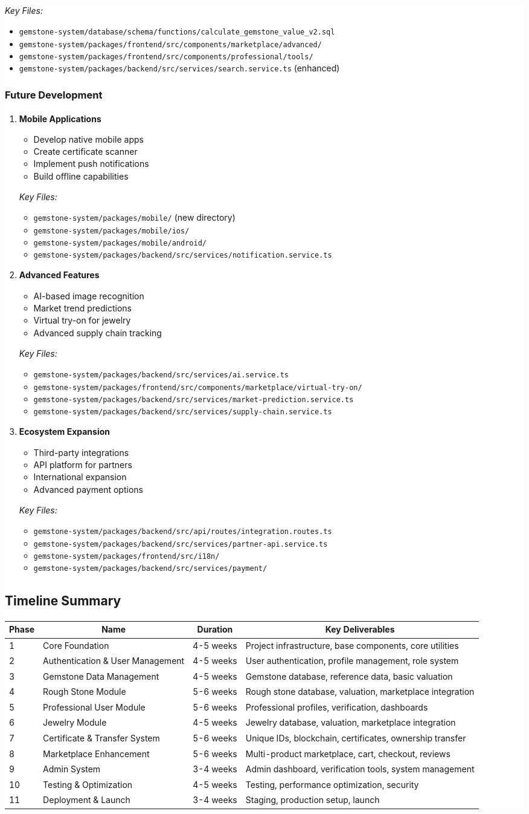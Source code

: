    *Key Files:*
   - `gemstone-system/database/schema/functions/calculate_gemstone_value_v2.sql`
   - `gemstone-system/packages/frontend/src/components/marketplace/advanced/`
   - `gemstone-system/packages/frontend/src/components/professional/tools/`
   - `gemstone-system/packages/backend/src/services/search.service.ts` (enhanced)

### Future Development
1. **Mobile Applications**
   - Develop native mobile apps
   - Create certificate scanner
   - Implement push notifications
   - Build offline capabilities
   
   *Key Files:*
   - `gemstone-system/packages/mobile/` (new directory)
   - `gemstone-system/packages/mobile/ios/`
   - `gemstone-system/packages/mobile/android/`
   - `gemstone-system/packages/backend/src/services/notification.service.ts`

2. **Advanced Features**
   - AI-based image recognition
   - Market trend predictions
   - Virtual try-on for jewelry
   - Advanced supply chain tracking
   
   *Key Files:*
   - `gemstone-system/packages/backend/src/services/ai.service.ts`
   - `gemstone-system/packages/frontend/src/components/marketplace/virtual-try-on/`
   - `gemstone-system/packages/backend/src/services/market-prediction.service.ts`
   - `gemstone-system/packages/backend/src/services/supply-chain.service.ts`

3. **Ecosystem Expansion**
   - Third-party integrations
   - API platform for partners
   - International expansion
   - Advanced payment options
   
   *Key Files:*
   - `gemstone-system/packages/backend/src/api/routes/integration.routes.ts`
   - `gemstone-system/packages/backend/src/services/partner-api.service.ts`
   - `gemstone-system/packages/frontend/src/i18n/`
   - `gemstone-system/packages/backend/src/services/payment/`

## Timeline Summary

| Phase | Name | Duration | Key Deliverables |
|-------|------|----------|-----------------|
| 1 | Core Foundation | 4-5 weeks | Project infrastructure, base components, core utilities |
| 2 | Authentication & User Management | 4-5 weeks | User authentication, profile management, role system |
| 3 | Gemstone Data Management | 4-5 weeks | Gemstone database, reference data, basic valuation |
| 4 | Rough Stone Module | 5-6 weeks | Rough stone database, valuation, marketplace integration |
| 5 | Professional User Module | 5-6 weeks | Professional profiles, verification, dashboards |
| 6 | Jewelry Module | 4-5 weeks | Jewelry database, valuation, marketplace integration |
| 7 | Certificate & Transfer System | 5-6 weeks | Unique IDs, blockchain, certificates, ownership transfer |
| 8 | Marketplace Enhancement | 5-6 weeks | Multi-product marketplace, cart, checkout, reviews |
| 9 | Admin System | 3-4 weeks | Admin dashboard, verification tools, system management |
| 10 | Testing & Optimization | 4-5 weeks | Testing, performance optimization, security |
| 11 | Deployment & Launch | 3-4 weeks | Staging, production setup, launch |